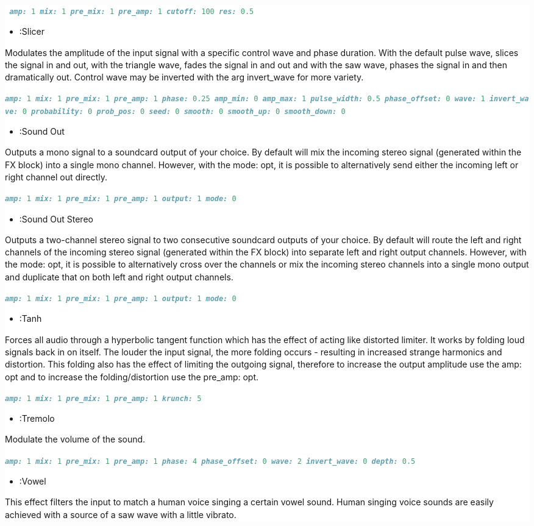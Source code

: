 ```ruby
 amp: 1 mix: 1 pre_mix: 1 pre_amp: 1 cutoff: 100 res: 0.5 
```

* :Slicer

Modulates the amplitude of the input signal with a specific control wave and phase duration. With the default pulse wave, slices the signal in and out, with the triangle wave, fades the signal in and out and with the saw wave, phases the signal in and then dramatically out. Control wave may be inverted with the arg invert_wave for more variety. 

```ruby
amp: 1 mix: 1 pre_mix: 1 pre_amp: 1 phase: 0.25 amp_min: 0 amp_max: 1 pulse_width: 0.5 phase_offset: 0 wave: 1 invert_wave: 0 probability: 0 prob_pos: 0 seed: 0 smooth: 0 smooth_up: 0 smooth_down: 0
```

* :Sound Out

Outputs a mono signal to a soundcard output of your choice. By default will mix the incoming stereo signal (generated within the FX block) into a single mono channel. However, with the mode: opt, it is possible to alternatively send either the incoming left or right channel out directly. 

```ruby
amp: 1 mix: 1 pre_mix: 1 pre_amp: 1 output: 1 mode: 0
```

* :Sound Out Stereo

Outputs a two-channel stereo signal to two consecutive soundcard outputs of your choice. By default will route the left and right channels of the incoming stereo signal (generated within the FX block) into separate left and right output channels. However, with the mode: opt, it is possible to alternatively cross over the channels or mix the incoming stereo channels into a single mono output and duplicate that on both left and right output channels. 

```ruby
amp: 1 mix: 1 pre_mix: 1 pre_amp: 1 output: 1 mode: 0
```

* :Tanh

Forces all audio through a hyperbolic tangent function which has the effect of acting like distorted limiter. It works by folding loud signals back in on itself. The louder the input signal, the more folding occurs - resulting in increased strange harmonics and distortion. This folding also has the effect of limiting the outgoing signal, therefore to increase the output amplitude use the amp: opt and to increase the folding/distortion use the pre_amp: opt. 

```ruby
amp: 1 mix: 1 pre_mix: 1 pre_amp: 1 krunch: 5
```

* :Tremolo

Modulate the volume of the sound. 

```ruby
amp: 1 mix: 1 pre_mix: 1 pre_amp: 1 phase: 4 phase_offset: 0 wave: 2 invert_wave: 0 depth: 0.5
```

* :Vowel

This effect filters the input to match a human voice singing a certain vowel sound. Human singing voice sounds are easily achieved with a source of a saw wave with a little vibrato. 
